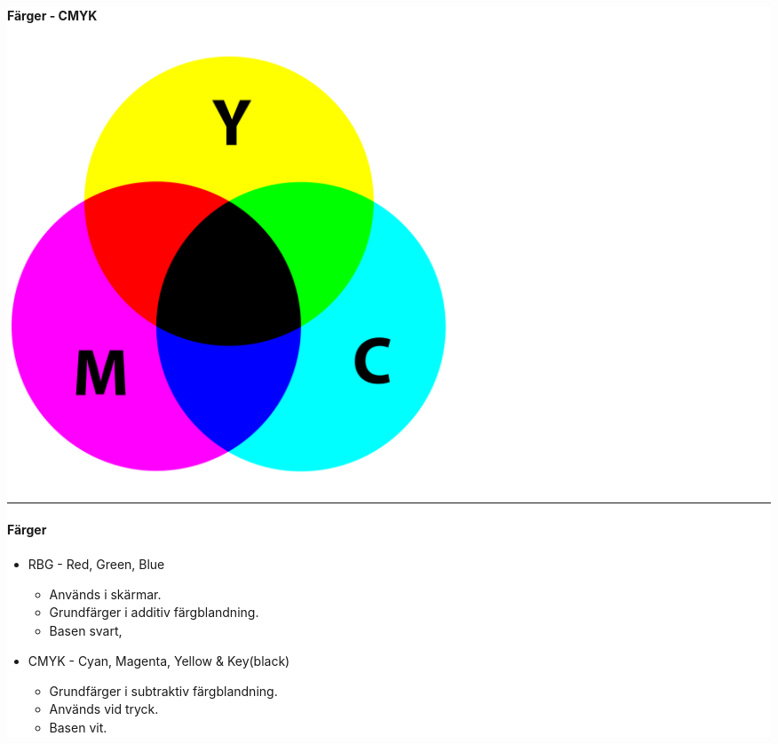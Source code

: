 
#### Färger - CMYK
<img width="500" src="/media/ux-images/ux-8/cmyk.png" alt="cmyk example">

---

#### Färger

* RBG - Red, Green, Blue
  * Används i skärmar.
  * Grundfärger i additiv färgblandning.
  * Basen svart,
	
* CMYK - Cyan, Magenta, Yellow & Key(black) 
  * Grundfärger i subtraktiv färgblandning.
  * Används vid tryck.
  * Basen vit.